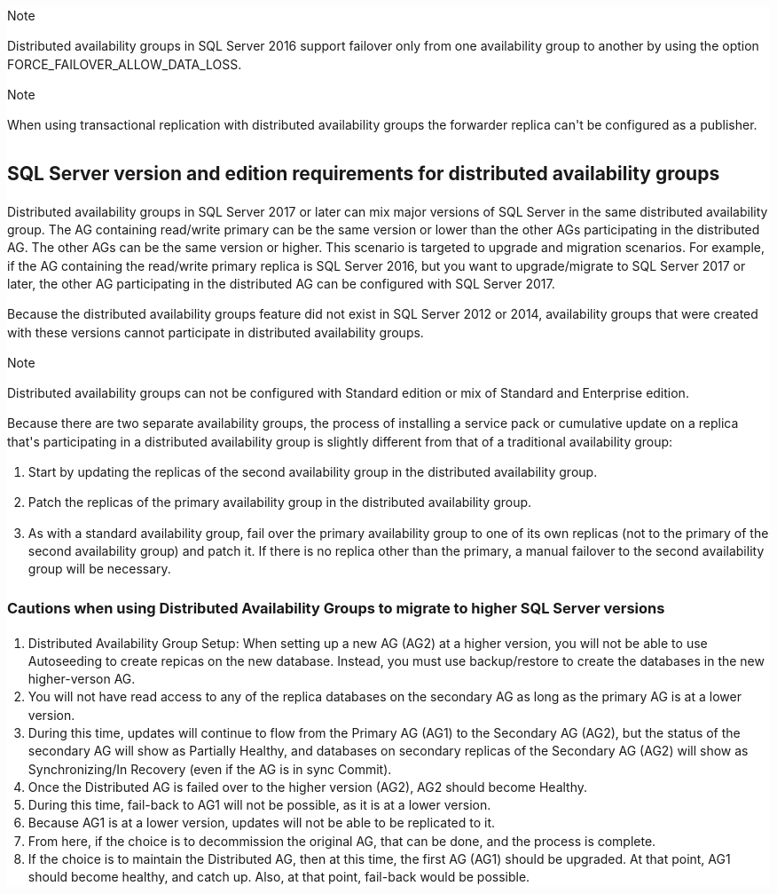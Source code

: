 > [!NOTE]
> Distributed availability groups in SQL Server 2016 support failover only from one availability group to another by using the option FORCE_FAILOVER_ALLOW_DATA_LOSS.

> [!NOTE]
> When using transactional replication with distributed availability groups the forwarder replica can't be configured as a publisher.

## SQL Server version and edition requirements for distributed availability groups

Distributed availability groups in SQL Server 2017 or later can mix major versions of SQL Server in the same distributed availability group. The AG containing read/write primary can be the same version or lower than the other AGs participating in the distributed AG. The other AGs can be the same version or higher. This scenario is targeted to upgrade and migration scenarios. For example, if the AG containing the read/write primary replica is SQL Server 2016, but you want to upgrade/migrate to SQL Server 2017 or later, the other AG participating in the distributed AG can be configured with SQL Server 2017.

Because the distributed availability groups feature did not exist in SQL Server 2012 or 2014, availability groups that were created with these versions cannot participate in distributed availability groups. 

> [!NOTE]
> Distributed availability groups can not be configured with Standard edition or mix of Standard and Enterprise edition.

Because there are two separate availability groups, the process of installing a service pack or cumulative update on a replica that's participating in a distributed availability group is slightly different from that of a traditional availability group:

1. Start by updating the replicas of the second availability group in the distributed availability group.

2. Patch the replicas of the primary availability group in the distributed availability group.

3. As with a standard availability group, fail over the primary availability group to one of its own replicas (not to the primary of the second availability group) and patch it. If there is no replica other than the primary, a manual failover to the second availability group will be necessary.

### Cautions when using Distributed Availability Groups to migrate to higher SQL Server versions
1. Distributed Availability Group Setup:  When setting up a new AG (AG2) at a higher version, you will not be able to use Autoseeding to create repicas on the new database.  Instead, you must use backup/restore to create the databases in the new higher-verson AG.
2. You will not have read access to any of the replica databases on the secondary AG as long as the primary AG is at a lower version.
3. During this time, updates will continue to flow from the Primary AG (AG1) to the Secondary AG (AG2), but the status of the secondary AG will show as Partially Healthy, and databases on secondary replicas of the Secondary AG (AG2) will show as Synchronizing/In Recovery  (even if the AG is in sync Commit).
4. Once the Distributed AG is failed over to the higher version (AG2), AG2 should become Healthy.
5. During this time, fail-back to AG1 will not be possible, as it is at a lower version.
6. Because AG1 is at a lower version, updates will not be able to be replicated to it.
7. From here, if the choice is to decommission the original AG, that can be done, and the process is complete.
8. If the choice is to maintain the Distributed AG, then at this time, the first AG (AG1) should be upgraded.  At that point, AG1 should become healthy, and catch up.  Also, at that point, fail-back would be possible.
